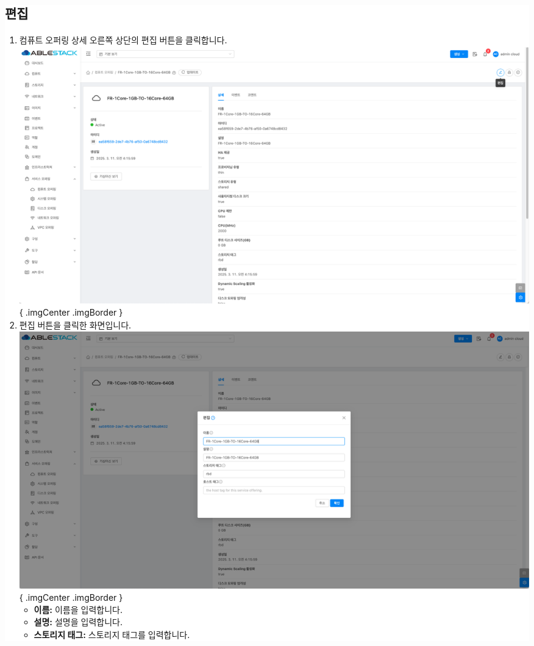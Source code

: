 ## 편집
1. 컴퓨트 오퍼링 상세 오른쪽 상단의 편집 버튼을 클릭합니다.
    ![편집 버튼](../../assets/images/admin-guide/mold/offering/compute/compute-offering-update-01.png){ .imgCenter .imgBorder }
2. 편집 버튼을 클릭한 화면입니다.
    ![편집](../../assets/images/admin-guide/mold/offering/compute/compute-offering-update-02.png){ .imgCenter .imgBorder }
    - **이름:** 이름을 입력합니다.
    - **설명:** 설명을 입력합니다.
    - **스토리지 태그:** 스토리지 태그를 입력합니다.
